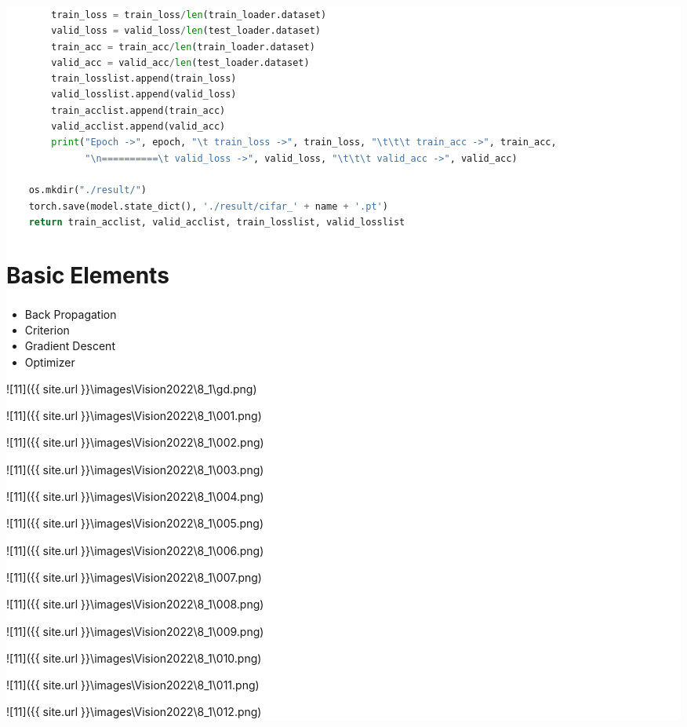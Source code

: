 ```python
        train_loss = train_loss/len(train_loader.dataset)
        valid_loss = valid_loss/len(test_loader.dataset)
        train_acc = train_acc/len(train_loader.dataset)
        valid_acc = valid_acc/len(test_loader.dataset)
        train_losslist.append(train_loss)
        valid_losslist.append(valid_loss)
        train_acclist.append(train_acc)
        valid_acclist.append(valid_acc)
        print("Epoch ->", epoch, "\t train_loss ->", train_loss, "\t\t\t train_acc ->", train_acc, 
              "\n==========\t valid_loss ->", valid_loss, "\t\t\t valid_acc ->", valid_acc)
    
    os.mkdir("./result/")
    torch.save(model.state_dict(), './result/cifar_' + name + '.pt')
    return train_acclist, valid_acclist, train_losslist, valid_losslist
```

# Basic Elements

- Back Propagation
- Criterion
- Gradient Descent
- Optimizer

![11]({{ site.url }}\images\Vision2022\8_1\gd.png)


![11]({{ site.url }}\images\Vision2022\8_1\001.png)

![11]({{ site.url }}\images\Vision2022\8_1\002.png)

![11]({{ site.url }}\images\Vision2022\8_1\003.png)

![11]({{ site.url }}\images\Vision2022\8_1\004.png)

![11]({{ site.url }}\images\Vision2022\8_1\005.png)

![11]({{ site.url }}\images\Vision2022\8_1\006.png)

![11]({{ site.url }}\images\Vision2022\8_1\007.png)

![11]({{ site.url }}\images\Vision2022\8_1\008.png)

![11]({{ site.url }}\images\Vision2022\8_1\009.png)

![11]({{ site.url }}\images\Vision2022\8_1\010.png)

![11]({{ site.url }}\images\Vision2022\8_1\011.png)

![11]({{ site.url }}\images\Vision2022\8_1\012.png)
